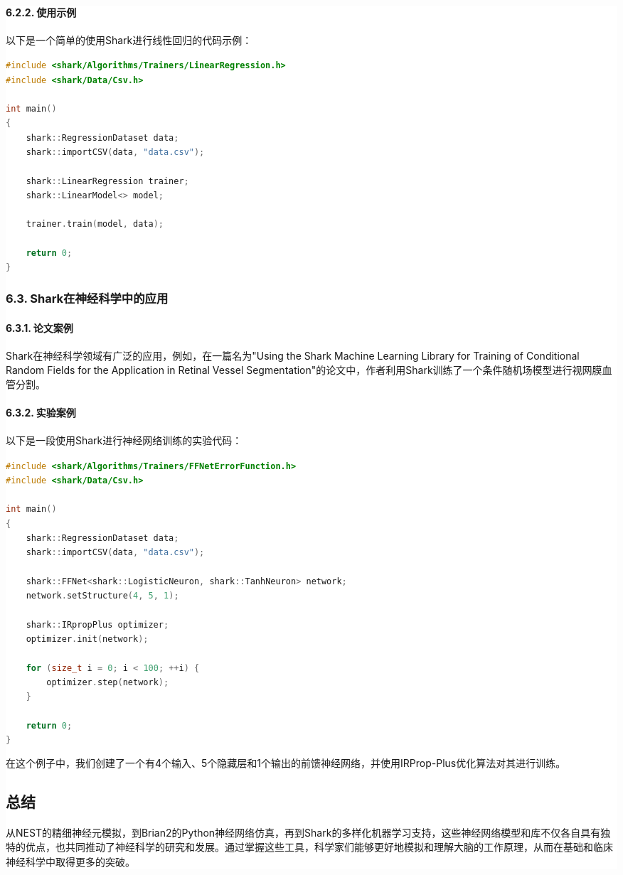 #### 6.2.2. 使用示例

以下是一个简单的使用Shark进行线性回归的代码示例：

```cpp
#include <shark/Algorithms/Trainers/LinearRegression.h>
#include <shark/Data/Csv.h>

int main()
{
    shark::RegressionDataset data;
    shark::importCSV(data, "data.csv");

    shark::LinearRegression trainer;
    shark::LinearModel<> model;

    trainer.train(model, data);

    return 0;
}
```

### 6.3. Shark在神经科学中的应用

#### 6.3.1. 论文案例

Shark在神经科学领域有广泛的应用，例如，在一篇名为"Using the Shark Machine Learning Library for Training of Conditional Random Fields for the Application in Retinal Vessel Segmentation"的论文中，作者利用Shark训练了一个条件随机场模型进行视网膜血管分割。

#### 6.3.2. 实验案例

以下是一段使用Shark进行神经网络训练的实验代码：

```cpp
#include <shark/Algorithms/Trainers/FFNetErrorFunction.h>
#include <shark/Data/Csv.h>

int main()
{
    shark::RegressionDataset data;
    shark::importCSV(data, "data.csv");

    shark::FFNet<shark::LogisticNeuron, shark::TanhNeuron> network;
    network.setStructure(4, 5, 1);

    shark::IRpropPlus optimizer;
    optimizer.init(network);

    for (size_t i = 0; i < 100; ++i) {
        optimizer.step(network);
    }

    return 0;
}
```

在这个例子中，我们创建了一个有4个输入、5个隐藏层和1个输出的前馈神经网络，并使用IRProp-Plus优化算法对其进行训练。

## 总结
从NEST的精细神经元模拟，到Brian2的Python神经网络仿真，再到Shark的多样化机器学习支持，这些神经网络模型和库不仅各自具有独特的优点，也共同推动了神经科学的研究和发展。通过掌握这些工具，科学家们能够更好地模拟和理解大脑的工作原理，从而在基础和临床神经科学中取得更多的突破。
